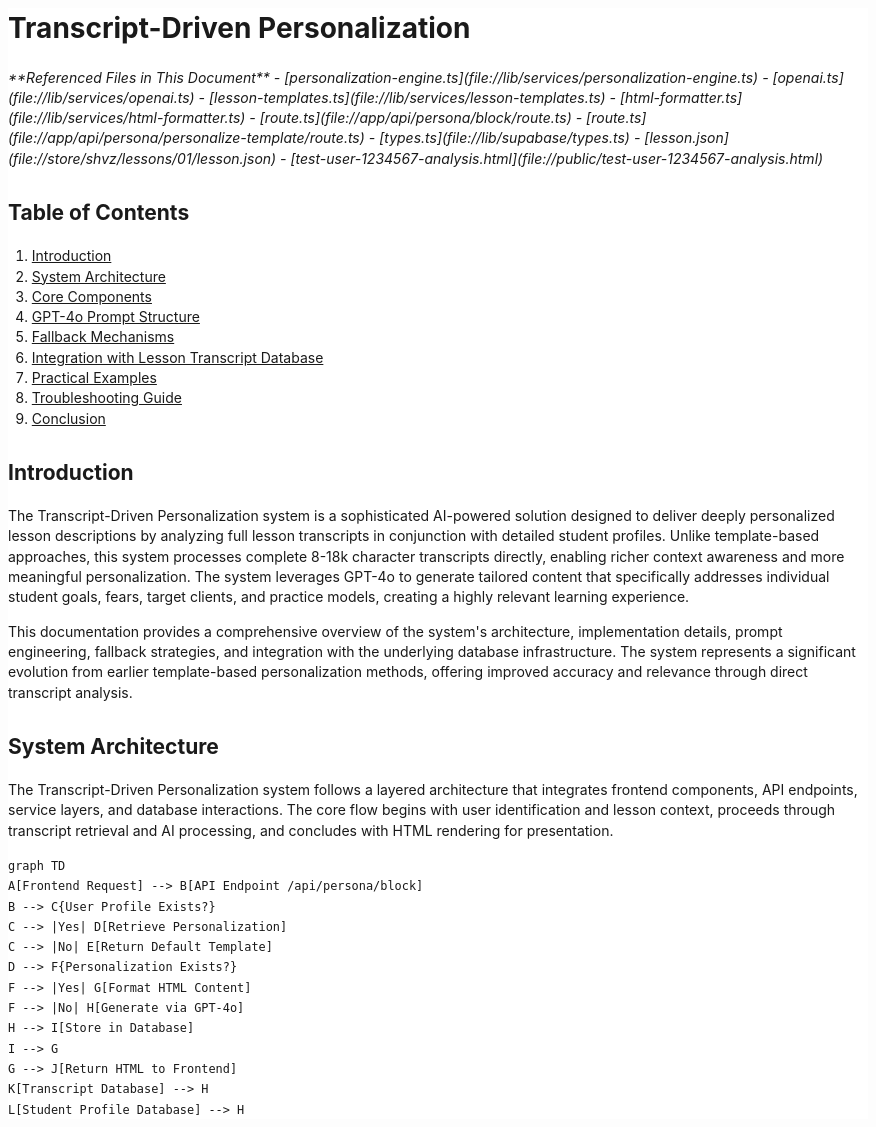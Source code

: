 # Transcript-Driven Personalization

<cite>
**Referenced Files in This Document**   
- [personalization-engine.ts](file://lib/services/personalization-engine.ts)
- [openai.ts](file://lib/services/openai.ts)
- [lesson-templates.ts](file://lib/services/lesson-templates.ts)
- [html-formatter.ts](file://lib/services/html-formatter.ts)
- [route.ts](file://app/api/persona/block/route.ts)
- [route.ts](file://app/api/persona/personalize-template/route.ts)
- [types.ts](file://lib/supabase/types.ts)
- [lesson.json](file://store/shvz/lessons/01/lesson.json)
- [test-user-1234567-analysis.html](file://public/test-user-1234567-analysis.html)
</cite>

## Table of Contents
1. [Introduction](#introduction)
2. [System Architecture](#system-architecture)
3. [Core Components](#core-components)
4. [GPT-4o Prompt Structure](#gpt-4o-prompt-structure)
5. [Fallback Mechanisms](#fallback-mechanisms)
6. [Integration with Lesson Transcript Database](#integration-with-lesson-transcript-database)
7. [Practical Examples](#practical-examples)
8. [Troubleshooting Guide](#troubleshooting-guide)
9. [Conclusion](#conclusion)

## Introduction

The Transcript-Driven Personalization system is a sophisticated AI-powered solution designed to deliver deeply personalized lesson descriptions by analyzing full lesson transcripts in conjunction with detailed student profiles. Unlike template-based approaches, this system processes complete 8-18k character transcripts directly, enabling richer context awareness and more meaningful personalization. The system leverages GPT-4o to generate tailored content that specifically addresses individual student goals, fears, target clients, and practice models, creating a highly relevant learning experience.

This documentation provides a comprehensive overview of the system's architecture, implementation details, prompt engineering, fallback strategies, and integration with the underlying database infrastructure. The system represents a significant evolution from earlier template-based personalization methods, offering improved accuracy and relevance through direct transcript analysis.

## System Architecture

The Transcript-Driven Personalization system follows a layered architecture that integrates frontend components, API endpoints, service layers, and database interactions. The core flow begins with user identification and lesson context, proceeds through transcript retrieval and AI processing, and concludes with HTML rendering for presentation.

```mermaid
graph TD
A[Frontend Request] --> B[API Endpoint /api/persona/block]
B --> C{User Profile Exists?}
C --> |Yes| D[Retrieve Personalization]
C --> |No| E[Return Default Template]
D --> F{Personalization Exists?}
F --> |Yes| G[Format HTML Content]
F --> |No| H[Generate via GPT-4o]
H --> I[Store in Database]
I --> G
G --> J[Return HTML to Frontend]
K[Transcript Database] --> H
L[Student Profile Database] --> H
```